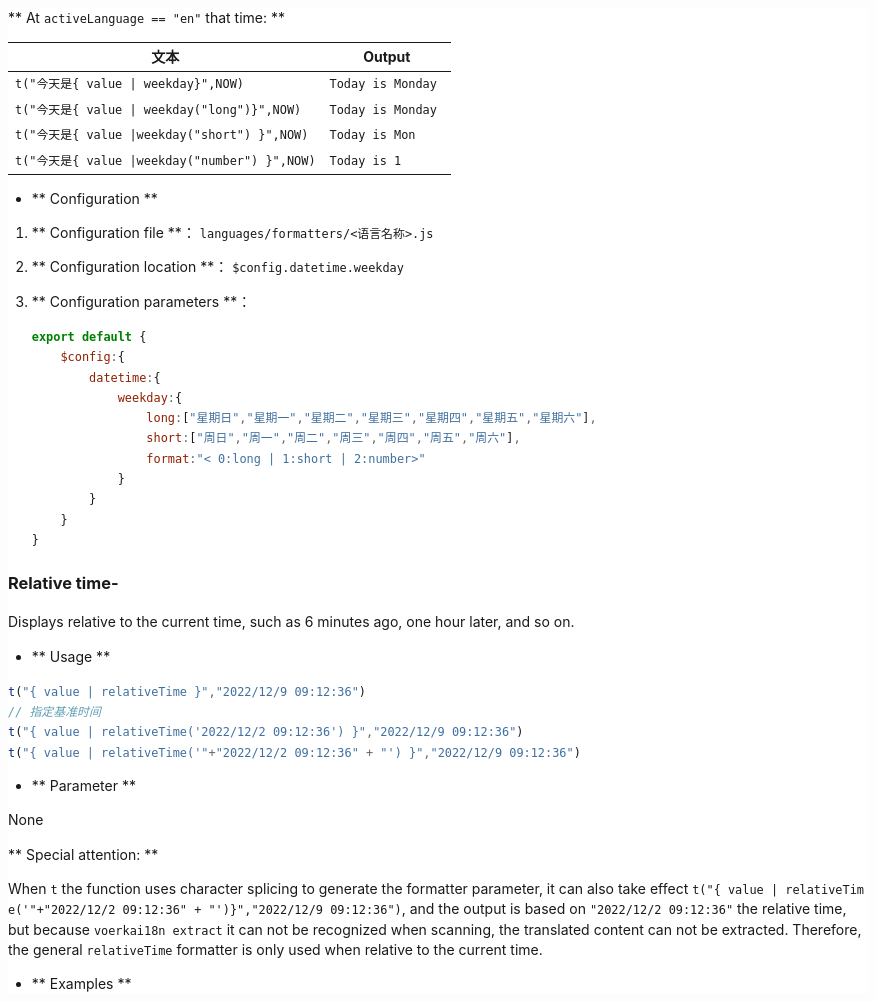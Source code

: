 ** At `activeLanguage == "en"` that time: **

| 文本  |Output|
| --- | --- |
| `t("今天是{ value \| weekday}",NOW)` | `Today is Monday ` |
| `t("今天是{ value \| weekday("long")}",NOW)` | `Today is Monday` |
| `t("今天是{ value \|weekday("short") }",NOW)`| `Today is Mon`    |
| `t("今天是{ value \|weekday("number") }",NOW)`| `Today is 1`    |

- ** Configuration **

1. ** Configuration file **： `languages/formatters/<语言名称>.js`
2. ** Configuration location **： `$config.datetime.weekday`
3. ** Configuration parameters **：

    ```javascript 
    export default {
        $config:{ 
            datetime:{
                weekday:{
                    long:["星期日","星期一","星期二","星期三","星期四","星期五","星期六"],
                    short:["周日","周一","周二","周三","周四","周五","周六"],
                    format:"< 0:long | 1:short | 2:number>"
                }
            }
        }
    }
    ```

### Relative time-
Displays relative to the current time, such as 6 minutes ago, one hour later, and so on.
- ** Usage **

```javascript
t("{ value | relativeTime }","2022/12/9 09:12:36")
// 指定基准时间
t("{ value | relativeTime('2022/12/2 09:12:36') }","2022/12/9 09:12:36")
t("{ value | relativeTime('"+"2022/12/2 09:12:36" + "') }","2022/12/9 09:12:36")
```
- ** Parameter **

None

** Special attention: **

  When `t` the function uses character splicing to generate the formatter parameter, it can also take effect `t("{ value | relativeTime('"+"2022/12/2 09:12:36" + "')}","2022/12/9 09:12:36")`, and the output is based on `"2022/12/2 09:12:36"` the relative time, but because `voerkai18n extract` it can not be recognized when scanning, the translated content can not be extracted. Therefore, the general `relativeTime` formatter is only used when relative to the current time.

- ** Examples **
